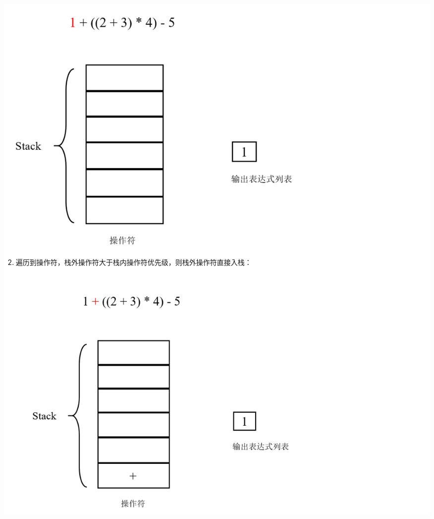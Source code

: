    ![中转后-1](images/中转后-1.png)

2. 遍历到操作符，栈外操作符大于栈内操作符优先级，则栈外操作符直接入栈：

   ![中转后-2](images/中转后-2.png)
